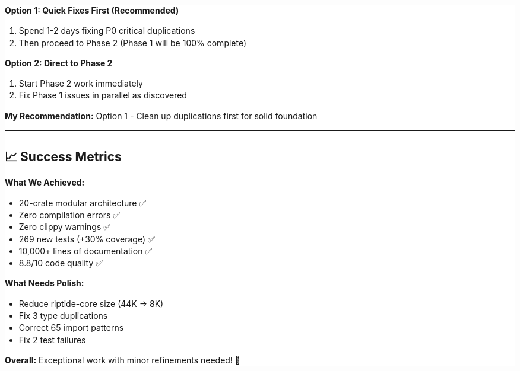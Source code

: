 **Option 1: Quick Fixes First (Recommended)**
1. Spend 1-2 days fixing P0 critical duplications
2. Then proceed to Phase 2 (Phase 1 will be 100% complete)

**Option 2: Direct to Phase 2**
1. Start Phase 2 work immediately
2. Fix Phase 1 issues in parallel as discovered

**My Recommendation:** Option 1 - Clean up duplications first for solid foundation

---

## 📈 Success Metrics

**What We Achieved:**
- 20-crate modular architecture ✅
- Zero compilation errors ✅
- Zero clippy warnings ✅
- 269 new tests (+30% coverage) ✅
- 10,000+ lines of documentation ✅
- 8.8/10 code quality ✅

**What Needs Polish:**
- Reduce riptide-core size (44K → 8K)
- Fix 3 type duplications
- Correct 65 import patterns
- Fix 2 test failures

**Overall:** Exceptional work with minor refinements needed! 🚀
